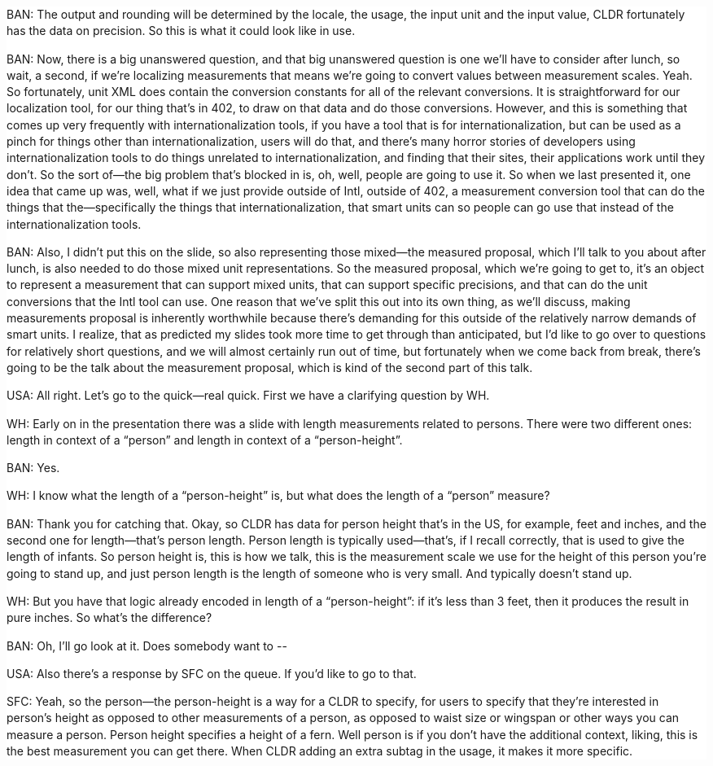 BAN: The output and rounding will be determined by the locale, the usage, the input unit and the input value, CLDR fortunately has the data on precision. So this is what it could look like in use.

BAN: Now, there is a big unanswered question, and that big unanswered question is one we’ll have to consider after lunch, so wait, a second, if we’re localizing measurements that means we’re going to convert values between measurement scales. Yeah. So fortunately, unit XML does contain the conversion constants for all of the relevant conversions. It is straightforward for our localization tool, for our thing that’s in 402, to draw on that data and do those conversions. However, and this is something that comes up very frequently with internationalization tools, if you have a tool that is for internationalization, but can be used as a pinch for things other than internationalization, users will do that, and there’s many horror stories of developers using internationalization tools to do things unrelated to internationalization, and finding that their sites, their applications work until they don’t. So the sort of—the big problem that’s blocked in is, oh, well, people are going to use it. So when we last presented it, one idea that came up was, well, what if we just provide outside of Intl, outside of 402, a measurement conversion tool that can do the things that the—specifically the things that internationalization, that smart units can so people can go use that instead of the internationalization tools.

BAN: Also, I didn’t put this on the slide, so also representing those mixed—the measured proposal, which I’ll talk to you about after lunch, is also needed to do those mixed unit representations. So the measured proposal, which we’re going to get to, it’s an object to represent a measurement that can support mixed units, that can support specific precisions, and that can do the unit conversions that the Intl tool can use. One reason that we’ve split this out into its own thing, as we’ll discuss, making measurements proposal is inherently worthwhile because there’s demanding for this outside of the relatively narrow demands of smart units. I realize, that as predicted my slides took more time to get through than anticipated, but I’d like to go over to questions for relatively short questions, and we will almost certainly run out of time, but fortunately when we come back from break, there’s going to be the talk about the measurement proposal, which is kind of the second part of this talk.

USA: All right. Let’s go to the quick—real quick. First we have a clarifying question by WH.

WH: Early on in the presentation there was a slide with length measurements related to persons. There were two different ones: length in context of a “person” and length in context of a “person-height”.

BAN: Yes.

WH: I know what the length of a “person-height” is, but what does the length of a “person” measure?

BAN: Thank you for catching that. Okay, so CLDR has data for person height that’s in the US, for example, feet and inches, and the second one for length—that’s person length. Person length is typically used—that’s, if I recall correctly, that is used to give the length of infants. So person height is, this is how we talk, this is the measurement scale we use for the height of this person you’re going to stand up, and just person length is the length of someone who is very small. And typically doesn’t stand up.

WH: But you have that logic already encoded in length of a “person-height”: if it’s less than 3 feet, then it produces the result in pure inches. So what’s the difference?

BAN: Oh, I’ll go look at it. Does somebody want to --

USA: Also there’s a response by SFC on the queue. If you’d like to go to that.

SFC: Yeah, so the person—the person-height is a way for a CLDR to specify, for users to specify that they’re interested in person’s height as opposed to other measurements of a person, as opposed to waist size or wingspan or other ways you can measure a person. Person height specifies a height of a fern. Well person is if you don’t have the additional context, liking, this is the best measurement you can get there. When CLDR adding an extra subtag in the usage, it makes it more specific.
